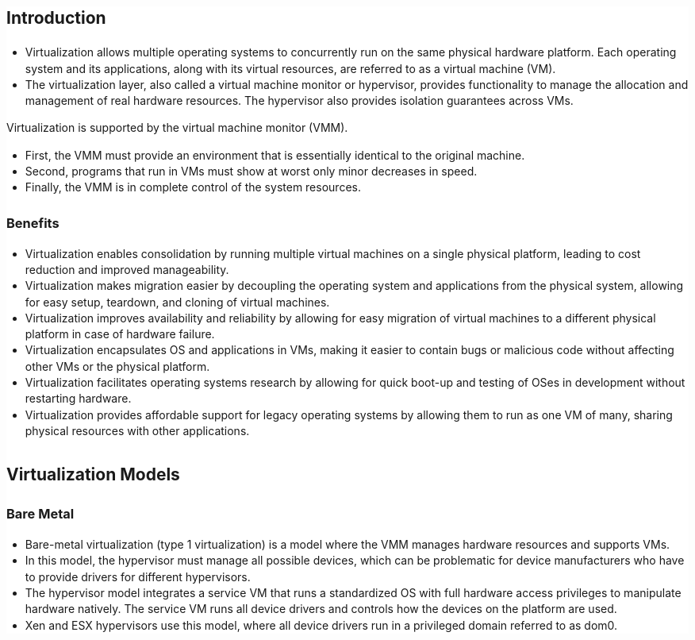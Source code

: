 ## Introduction

- Virtualization allows multiple operating systems to concurrently run on the same physical hardware platform. Each operating system and its applications, along with its virtual resources, are referred to as a virtual machine (VM).
- The virtualization layer, also called a virtual machine monitor or hypervisor, provides functionality to manage the allocation and management of real hardware resources. The hypervisor also provides isolation guarantees across VMs.

Virtualization is supported by the virtual machine monitor (VMM). 

- First, the VMM must provide an environment that is essentially identical to the original machine.
- Second, programs that run in VMs must show at worst only minor decreases in speed.
- Finally, the VMM is in complete control of the system resources.

### Benefits

- Virtualization enables consolidation by running multiple virtual machines on a single physical platform, leading to cost reduction and improved manageability.
- Virtualization makes migration easier by decoupling the operating system and applications from the physical system, allowing for easy setup, teardown, and cloning of virtual machines.
- Virtualization improves availability and reliability by allowing for easy migration of virtual machines to a different physical platform in case of hardware failure.
- Virtualization encapsulates OS and applications in VMs, making it easier to contain bugs or malicious code without affecting other VMs or the physical platform.
- Virtualization facilitates operating systems research by allowing for quick boot-up and testing of OSes in development without restarting hardware.
- Virtualization provides affordable support for legacy operating systems by allowing them to run as one VM of many, sharing physical resources with other applications.

## Virtualization Models

### Bare Metal

- Bare-metal virtualization (type 1 virtualization) is a model where the VMM manages hardware resources and supports VMs.
- In this model, the hypervisor must manage all possible devices, which can be problematic for device manufacturers who have to provide drivers for different hypervisors.
- The hypervisor model integrates a service VM that runs a standardized OS with full hardware access privileges to manipulate hardware natively. The service VM runs all device drivers and controls how the devices on the platform are used.
- Xen and ESX hypervisors use this model, where all device drivers run in a privileged domain referred to as dom0.
